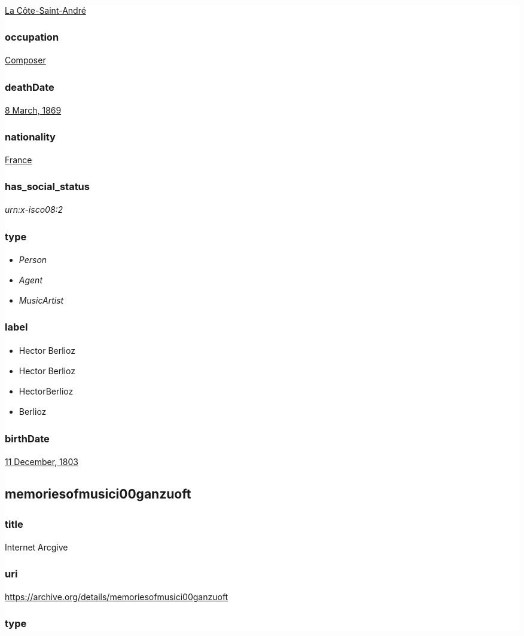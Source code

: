 
[La Côte-Saint-André](#La-Côte-Saint-André)

### occupation


[Composer](#Composer)

### deathDate


[8 March, 1869](#8-March-1869)

### nationality


[France](#France)

### has_social_status


*urn:x-isco08:2*

### type

 - *Person*

 - *Agent*

 - *MusicArtist*

### label

 - Hector Berlioz

 - Hector Berlioz

 - HectorBerlioz

 - Berlioz

### birthDate


[11 December, 1803](#11-December-1803)

## memoriesofmusici00ganzuoft

### title


Internet Arcgive

### uri


https://archive.org/details/memoriesofmusici00ganzuoft

### type
